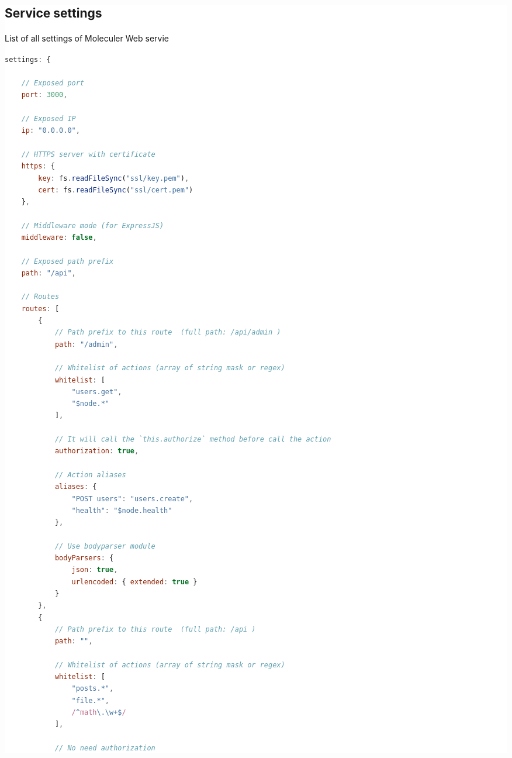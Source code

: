 
## Service settings
List of all settings of Moleculer Web servie

```js
settings: {

    // Exposed port
    port: 3000,

    // Exposed IP
    ip: "0.0.0.0",

    // HTTPS server with certificate
    https: {
        key: fs.readFileSync("ssl/key.pem"),
        cert: fs.readFileSync("ssl/cert.pem")
    },

    // Middleware mode (for ExpressJS)
    middleware: false,

    // Exposed path prefix
    path: "/api",

    // Routes
    routes: [
        {
            // Path prefix to this route  (full path: /api/admin )
            path: "/admin",

            // Whitelist of actions (array of string mask or regex)
            whitelist: [
                "users.get",
                "$node.*"
            ],

            // It will call the `this.authorize` method before call the action
            authorization: true,

            // Action aliases
            aliases: {
                "POST users": "users.create",
                "health": "$node.health"
            },

            // Use bodyparser module
            bodyParsers: {
                json: true,
                urlencoded: { extended: true }
            }
        },
        {
            // Path prefix to this route  (full path: /api )
            path: "",

            // Whitelist of actions (array of string mask or regex)
            whitelist: [
                "posts.*",
                "file.*",
                /^math\.\w+$/
            ],

            // No need authorization
```